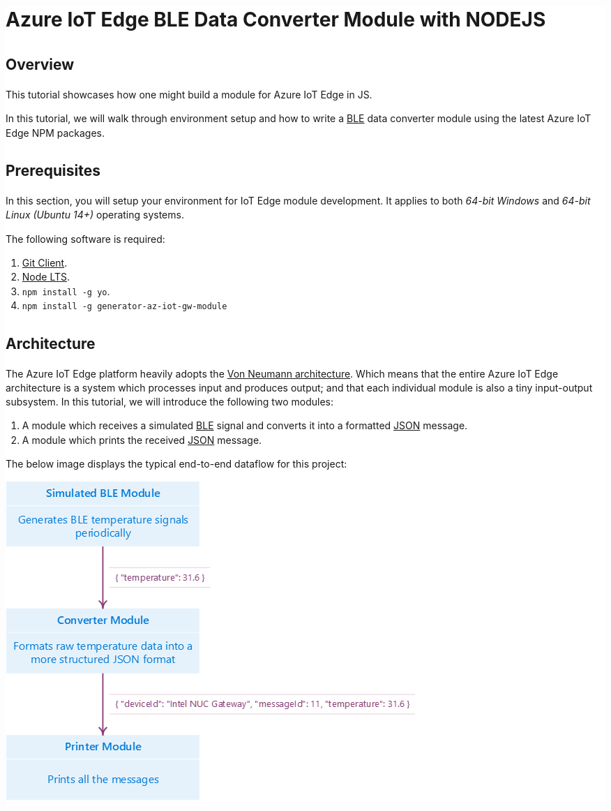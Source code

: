 # Azure IoT Edge BLE Data Converter Module with NODEJS

## Overview

This tutorial showcases how one might build a module for Azure IoT Edge in JS.

In this tutorial, we will walk through environment setup and how to write a [BLE](https://en.wikipedia.org/wiki/Bluetooth_Low_Energy) data converter module using the latest Azure IoT Edge NPM packages.

## Prerequisites

In this section, you will setup your environment for IoT Edge module development. It applies to both *64-bit Windows* and *64-bit Linux (Ubuntu 14+)* operating systems.

The following software is required:
1. [Git Client](https://git-scm.com/downloads).
2. [Node LTS](https://nodejs.org).
3. `npm install -g yo`.
4. `npm install -g generator-az-iot-gw-module`

## Architecture

The Azure IoT Edge platform heavily adopts the [Von Neumann architecture](https://en.wikipedia.org/wiki/Von_Neumann_architecture). Which means that the entire Azure IoT Edge architecture is a system which processes input and produces output; and that each individual module is also a tiny input-output subsystem. In this tutorial, we will introduce the following two modules:

1. A module which receives a simulated [BLE](https://en.wikipedia.org/wiki/Bluetooth_Low_Energy) signal and converts it into a formatted [JSON](https://en.wikipedia.org/wiki/JSON) message.
2. A module which prints the received [JSON](https://en.wikipedia.org/wiki/JSON) message.

The below image displays the typical end-to-end dataflow for this project:

![Dataflow between three modules](../../images/dataflow.png "Input: Simulated BLE Module; Processor: Converter Module; Output: Printer Module")
